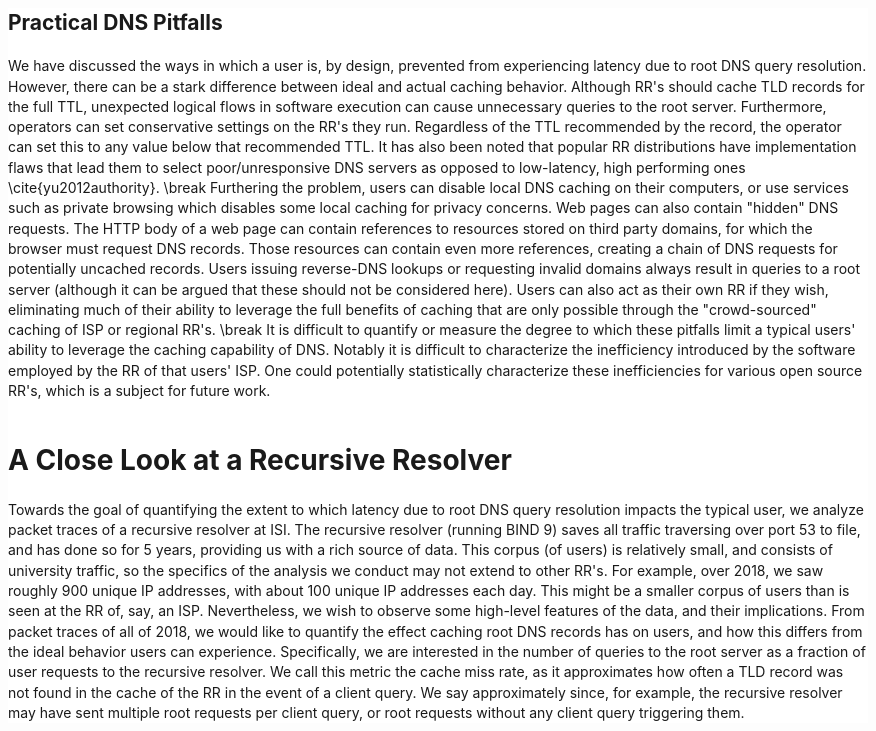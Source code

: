 



## Practical DNS Pitfalls


We have discussed the ways in which a user is, by design, prevented from experiencing latency due to root DNS query resolution. However, there can be a stark difference between ideal and actual caching behavior. Although RR's should cache TLD records for the full TTL, unexpected logical flows in software execution can cause unnecessary queries to the root server. Furthermore, operators can set conservative settings on the RR's they run. Regardless of the TTL recommended by the record, the operator can set this to any value below that recommended TTL. It has also been noted that popular RR distributions have implementation flaws that lead them to select poor/unresponsive DNS servers as opposed to low-latency, high performing ones \cite{yu2012authority}.
\break
Furthering the problem, users can disable local DNS caching on their computers, or use services such as private browsing which disables some local caching for privacy concerns. Web pages can also contain "hidden" DNS requests. The HTTP body of a web page can contain references to resources stored on third party domains, for which the browser must request DNS records. Those resources can contain even more references, creating a chain of DNS requests for potentially uncached records. Users issuing reverse-DNS lookups or requesting invalid domains always result in queries to a root server (although it can be argued that these should not be considered here). Users can also act as their own RR if they wish, eliminating much of their ability to leverage the full benefits of caching that are only possible through the "crowd-sourced" caching of ISP or regional RR's. 
\break
It is difficult to quantify or measure the degree to which these pitfalls limit a typical users' ability to leverage the caching capability of DNS. Notably it is difficult to characterize the inefficiency introduced by the software employed by the RR of that users' ISP. One could potentially statistically characterize these inefficiencies for various open source RR's, which is a subject for future work.



# A Close Look at a Recursive Resolver


Towards the goal of quantifying the extent to which latency due to root DNS query resolution impacts the typical user, we analyze packet traces of a recursive resolver at ISI. The recursive resolver (running BIND 9) saves all traffic traversing over port 53 to file, and has done so for 5 years, providing us with a rich source of data. This corpus (of users) is relatively small, and consists of university traffic, so the specifics of the analysis we conduct may not extend to other RR's. For example, over 2018, we saw roughly 900 unique IP addresses, with about 100 unique IP addresses each day. This might be a smaller corpus of users than is seen at the RR of, say, an ISP. Nevertheless, we wish to observe some high-level features of the data, and their implications. 
From packet traces of all of 2018, we would like to quantify the effect caching root DNS records has on users, and how this differs from the ideal behavior users can experience. Specifically, we are interested in the number of queries to the root server as a fraction of user requests to the recursive resolver. We call this metric the cache miss rate, as it approximates how often a TLD record was not found in the cache of the RR in the event of a client query. We say approximately since, for example, the recursive resolver may have sent multiple root requests per client query, or root requests without any client query triggering them.

